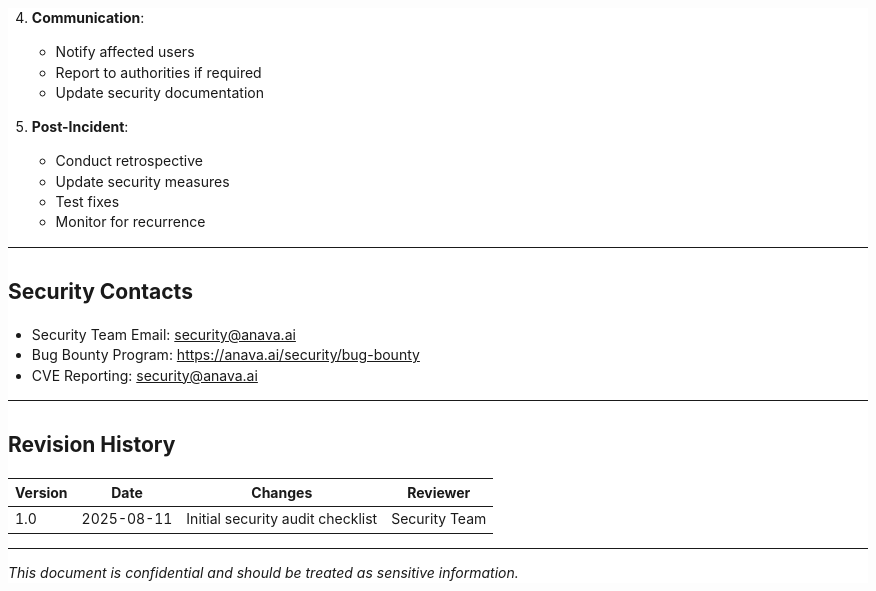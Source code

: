 4. **Communication**:
   - Notify affected users
   - Report to authorities if required
   - Update security documentation

5. **Post-Incident**:
   - Conduct retrospective
   - Update security measures
   - Test fixes
   - Monitor for recurrence

---

## Security Contacts

- Security Team Email: security@anava.ai
- Bug Bounty Program: https://anava.ai/security/bug-bounty
- CVE Reporting: security@anava.ai

---

## Revision History

| Version | Date | Changes | Reviewer |
|---------|------|---------|----------|
| 1.0 | 2025-08-11 | Initial security audit checklist | Security Team |

---

*This document is confidential and should be treated as sensitive information.*